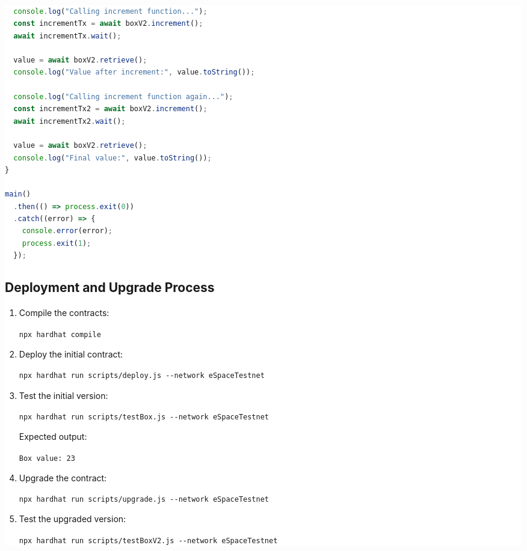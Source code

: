 ```javascript
  console.log("Calling increment function...");
  const incrementTx = await boxV2.increment();
  await incrementTx.wait();

  value = await boxV2.retrieve();
  console.log("Value after increment:", value.toString());

  console.log("Calling increment function again...");
  const incrementTx2 = await boxV2.increment();
  await incrementTx2.wait();

  value = await boxV2.retrieve();
  console.log("Final value:", value.toString());
}

main()
  .then(() => process.exit(0))
  .catch((error) => {
    console.error(error);
    process.exit(1);
  });
```

## Deployment and Upgrade Process

1. Compile the contracts:
   ```
   npx hardhat compile
   ```

2. Deploy the initial contract:

   ```
   npx hardhat run scripts/deploy.js --network eSpaceTestnet
   ```

3. Test the initial version:

   ```
   npx hardhat run scripts/testBox.js --network eSpaceTestnet
   ```

   Expected output:

   ```
   Box value: 23
   ```

4. Upgrade the contract:

   ```
   npx hardhat run scripts/upgrade.js --network eSpaceTestnet
   ```

5. Test the upgraded version:

   ```
   npx hardhat run scripts/testBoxV2.js --network eSpaceTestnet
   ```
